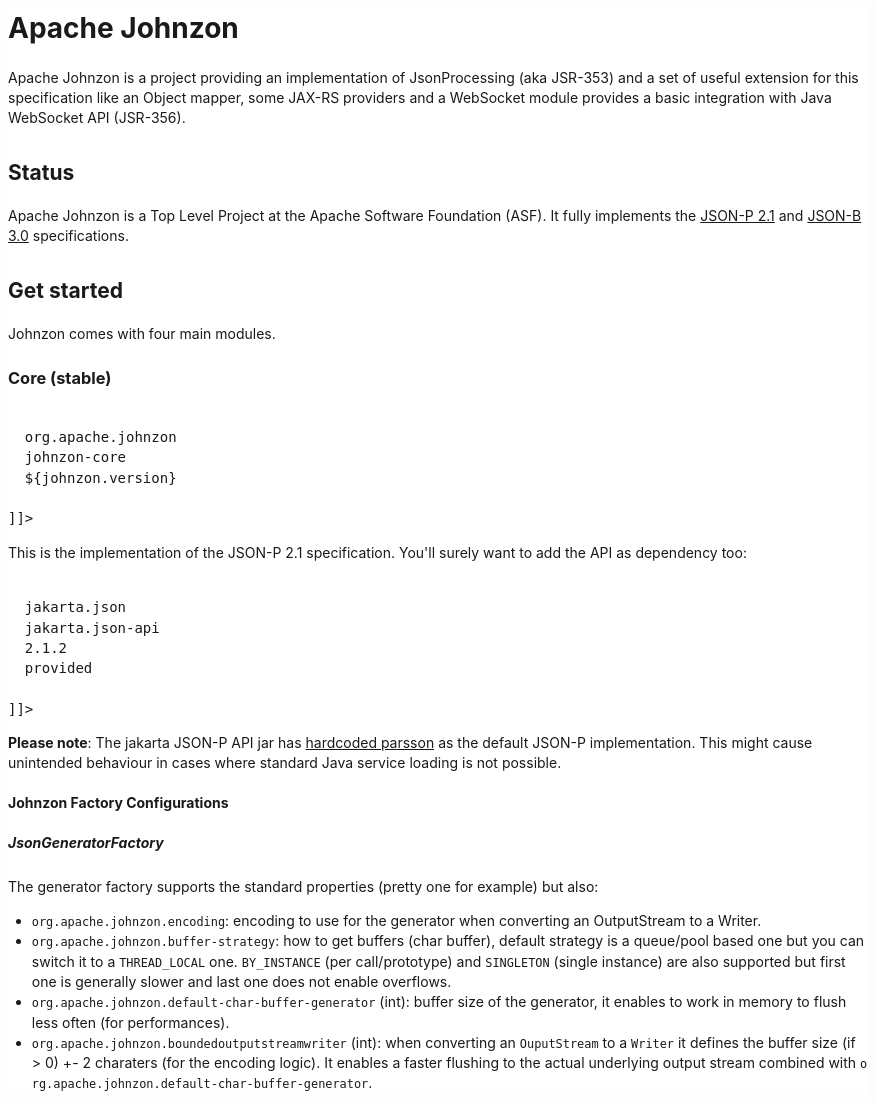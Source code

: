
# Apache Johnzon

Apache Johnzon is a project providing an implementation of JsonProcessing (aka JSR-353) and a set of useful extension
for this specification like an Object mapper, some JAX-RS providers and a WebSocket module provides a basic integration with Java WebSocket API (JSR-356).

## Status

Apache Johnzon is a Top Level Project at the Apache Software Foundation (ASF).
It fully implements the [JSON-P 2.1](https://jakarta.ee/specifications/jsonp/2.1/) and [JSON-B 3.0](https://jakarta.ee/specifications/jsonb/3.0/) specifications.

## Get started

Johnzon comes with four main modules.

### Core (stable)

<pre class="prettyprint linenums"><![CDATA[
<dependency>
  <groupId>org.apache.johnzon</groupId>
  <artifactId>johnzon-core</artifactId>
  <version>${johnzon.version}</version>
</dependency>
]]></pre>

This is the implementation of the JSON-P 2.1 specification. 
You'll surely want to add the API as dependency too:

<pre class="prettyprint linenums"><![CDATA[
<dependency>
  <groupId>jakarta.json</groupId>
  <artifactId>jakarta.json-api</artifactId>
  <version>2.1.2</version>
  <scope>provided</scope> 
</dependency>
]]></pre>

**Please note**: The jakarta JSON-P API jar has [hardcoded parsson](https://github.com/jakartaee/jsonp-api/blob/2.1.2/api/src/main/java/jakarta/json/spi/JsonProvider.java#L74-L79) as the default JSON-P implementation.
This might cause unintended behaviour in cases where standard Java service loading is not possible.

#### Johnzon Factory Configurations

##### JsonGeneratorFactory

The generator factory supports the standard properties (pretty one for example) but also:

* `org.apache.johnzon.encoding`: encoding to use for the generator when converting an OutputStream to a Writer.
* `org.apache.johnzon.buffer-strategy`: how to get buffers (char buffer), default strategy is a queue/pool based one but you can switch it to a `THREAD_LOCAL` one. `BY_INSTANCE` (per call/prototype) and `SINGLETON` (single instance) are also supported but first one is generally slower and last one does not enable overflows.  
* `org.apache.johnzon.default-char-buffer-generator` (int): buffer size of the generator, it enables to work in memory to flush less often (for performances).
* `org.apache.johnzon.boundedoutputstreamwriter` (int): when converting an `OuputStream` to a `Writer` it defines the buffer size (if > 0) +- 2 charaters (for the encoding logic). It enables a faster flushing to the actual underlying output stream combined with `org.apache.johnzon.default-char-buffer-generator`.
